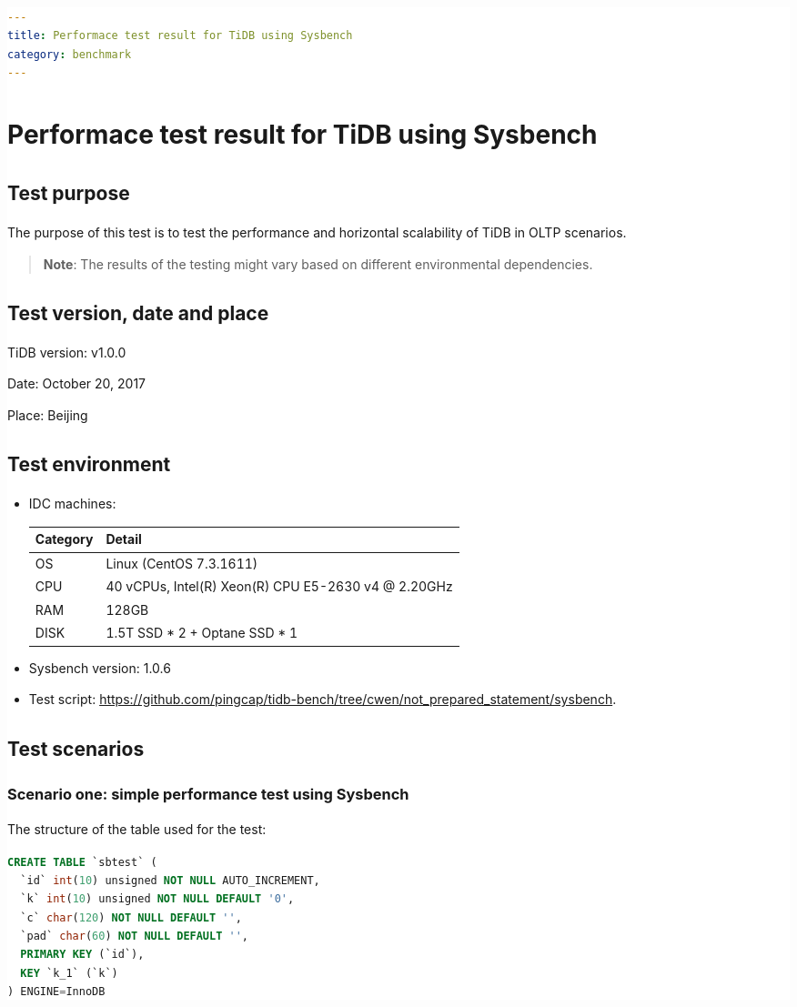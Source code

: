 ```yaml
---
title: Performace test result for TiDB using Sysbench
category: benchmark 
---
```


# Performace test result for TiDB using Sysbench

## Test purpose

The purpose of this test is to test the performance and horizontal scalability of TiDB in OLTP scenarios.

> **Note**: The results of the testing might vary based on different environmental dependencies.

## Test version, date and place

TiDB version: v1.0.0

Date: October 20, 2017

Place: Beijing

## Test environment

- IDC machines:

  | Category  |  Detail       |  
  | :--------| :---------| 
  | OS       | Linux (CentOS 7.3.1611)       |   
  | CPU | 40 vCPUs, Intel(R) Xeon(R) CPU E5-2630 v4 @ 2.20GHz |
  | RAM | 128GB | 
  | DISK | 1.5T SSD * 2  + Optane SSD * 1 |  

- Sysbench version: 1.0.6

- Test script: https://github.com/pingcap/tidb-bench/tree/cwen/not_prepared_statement/sysbench.   

## Test scenarios

### Scenario one: simple performance test using Sysbench

The structure of the table used for the test:

``` sql
CREATE TABLE `sbtest` (
  `id` int(10) unsigned NOT NULL AUTO_INCREMENT,
  `k` int(10) unsigned NOT NULL DEFAULT '0',
  `c` char(120) NOT NULL DEFAULT '',
  `pad` char(60) NOT NULL DEFAULT '',
  PRIMARY KEY (`id`),
  KEY `k_1` (`k`)
) ENGINE=InnoDB  
``` 
